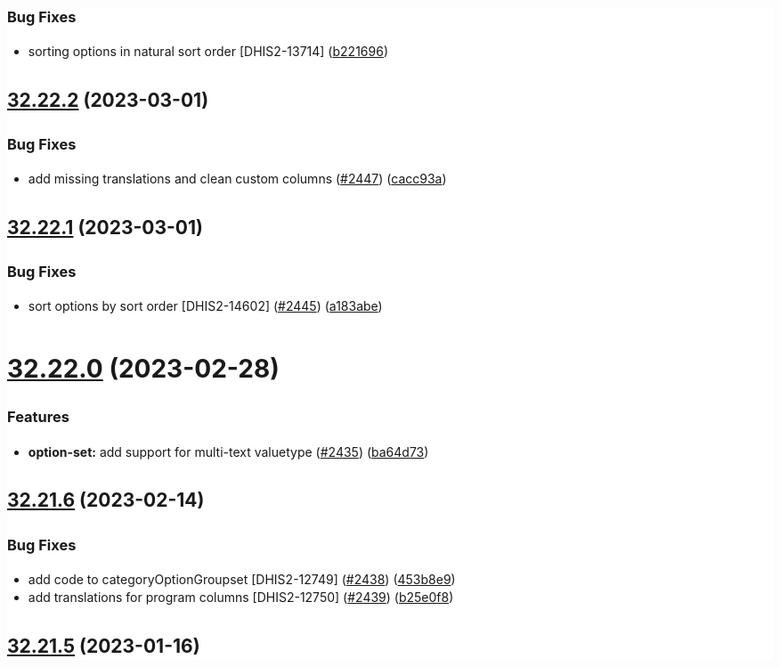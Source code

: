 
### Bug Fixes

* sorting options in natural sort order [DHIS2-13714] ([b221696](https://github.com/dhis2/maintenance-app/commit/b2216967bd5776fd8ff899617c6dd8f6c2b7887a))

## [32.22.2](https://github.com/dhis2/maintenance-app/compare/v32.22.1...v32.22.2) (2023-03-01)


### Bug Fixes

* add missing translations and clean custom columns ([#2447](https://github.com/dhis2/maintenance-app/issues/2447)) ([cacc93a](https://github.com/dhis2/maintenance-app/commit/cacc93ab3780283e101b6c01ac52e0c7c5931511))

## [32.22.1](https://github.com/dhis2/maintenance-app/compare/v32.22.0...v32.22.1) (2023-03-01)


### Bug Fixes

* sort options by sort order [DHIS2-14602] ([#2445](https://github.com/dhis2/maintenance-app/issues/2445)) ([a183abe](https://github.com/dhis2/maintenance-app/commit/a183abe74c463d0254ec1da3bc018a4879fac343))

# [32.22.0](https://github.com/dhis2/maintenance-app/compare/v32.21.6...v32.22.0) (2023-02-28)


### Features

* **option-set:** add support for multi-text valuetype ([#2435](https://github.com/dhis2/maintenance-app/issues/2435)) ([ba64d73](https://github.com/dhis2/maintenance-app/commit/ba64d735472d93c270d6e55e8cf40301f034192e))

## [32.21.6](https://github.com/dhis2/maintenance-app/compare/v32.21.5...v32.21.6) (2023-02-14)


### Bug Fixes

* add code to categoryOptionGroupset [DHIS2-12749] ([#2438](https://github.com/dhis2/maintenance-app/issues/2438)) ([453b8e9](https://github.com/dhis2/maintenance-app/commit/453b8e9d05ffacc56f019f1b386330a6fb2ee03d))
* add translations for program columns [DHIS2-12750] ([#2439](https://github.com/dhis2/maintenance-app/issues/2439)) ([b25e0f8](https://github.com/dhis2/maintenance-app/commit/b25e0f807ec4b294d5db61ea838a9bfa06e24f06))

## [32.21.5](https://github.com/dhis2/maintenance-app/compare/v32.21.4...v32.21.5) (2023-01-16)
